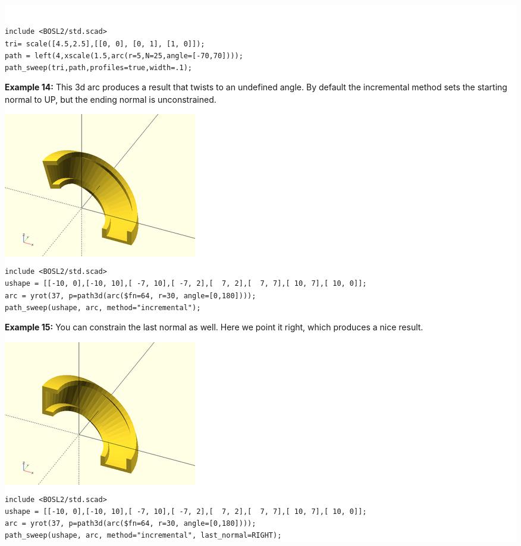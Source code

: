 <br clear="all" />

    include <BOSL2/std.scad>
    tri= scale([4.5,2.5],[[0, 0], [0, 1], [1, 0]]);
    path = left(4,xscale(1.5,arc(r=5,N=25,angle=[-70,70])));
    path_sweep(tri,path,profiles=true,width=.1);

**Example 14:** This 3d arc produces a result that twists to an undefined angle.  By default the incremental method sets the starting normal to UP, but the ending normal is unconstrained.

<img align="left" alt="path\_sweep() Example 14" src="images/skin/path_sweep_14.png" width="320" height="240">

<br clear="all" />

    include <BOSL2/std.scad>
    ushape = [[-10, 0],[-10, 10],[ -7, 10],[ -7, 2],[  7, 2],[  7, 7],[ 10, 7],[ 10, 0]];
    arc = yrot(37, p=path3d(arc($fn=64, r=30, angle=[0,180])));
    path_sweep(ushape, arc, method="incremental");

**Example 15:** You can constrain the last normal as well.  Here we point it right, which produces a nice result.

<img align="left" alt="path\_sweep() Example 15" src="images/skin/path_sweep_15.png" width="320" height="240">

<br clear="all" />

    include <BOSL2/std.scad>
    ushape = [[-10, 0],[-10, 10],[ -7, 10],[ -7, 2],[  7, 2],[  7, 7],[ 10, 7],[ 10, 0]];
    arc = yrot(37, p=path3d(arc($fn=64, r=30, angle=[0,180])));
    path_sweep(ushape, arc, method="incremental", last_normal=RIGHT);
